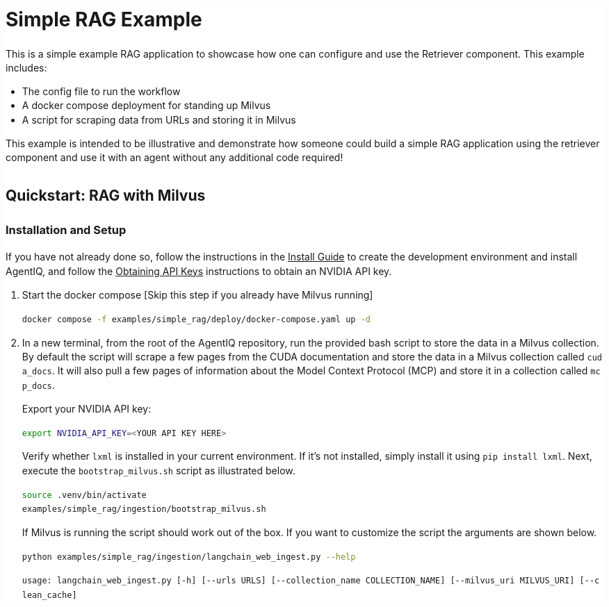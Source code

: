 


# Simple RAG Example
This is a simple example RAG application to showcase how one can configure and use the  Retriever component. This example includes:
 - The config file to run the workflow
 - A docker compose deployment for standing up Milvus
 - A script for scraping data from URLs and storing it in Milvus

 This example is intended to be illustrative and demonstrate how someone could build a simple RAG application using the retriever component and use it with an agent without any additional code required!

## Quickstart: RAG with Milvus

### Installation and Setup
If you have not already done so, follow the instructions in the [Install Guide](../../docs/source/intro/install.md) to create the development environment and install AgentIQ, and follow the [Obtaining API Keys](../../docs/source/intro/get-started.md#obtaining-api-keys) instructions to obtain an NVIDIA API key.

1) Start the docker compose [Skip this step if you already have Milvus running]
    ```bash
    docker compose -f examples/simple_rag/deploy/docker-compose.yaml up -d
    ```
2) In a new terminal, from the root of the AgentIQ repository, run the provided bash script to store the data in a Milvus collection. By default the script will scrape a few pages from the CUDA documentation and store the data in a Milvus collection called `cuda_docs`. It will also pull a few pages of information about the Model Context Protocol (MCP) and store it in a collection called `mcp_docs`.

    Export your NVIDIA API key:
    ```bash
    export NVIDIA_API_KEY=<YOUR API KEY HERE>
    ```

    Verify whether `lxml` is installed in your current environment. If it’s not installed, simply install it using `pip install lxml`. Next, execute the `bootstrap_milvus.sh` script as illustrated below.
    ```bash
    source .venv/bin/activate
    examples/simple_rag/ingestion/bootstrap_milvus.sh
    ```

    If Milvus is running the script should work out of the box. If you want to customize the script the arguments are shown below.
    ```bash
    python examples/simple_rag/ingestion/langchain_web_ingest.py --help
    ```
    ```console
    usage: langchain_web_ingest.py [-h] [--urls URLS] [--collection_name COLLECTION_NAME] [--milvus_uri MILVUS_URI] [--clean_cache]
